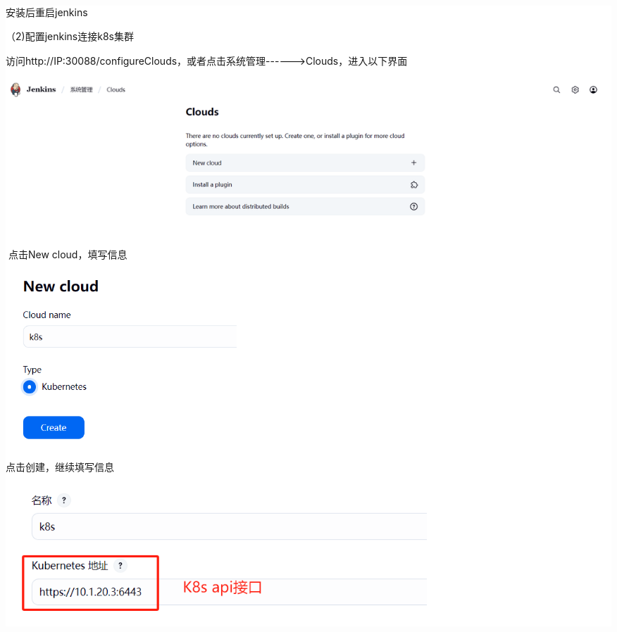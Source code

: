 安装后重启jenkins

（2)配置jenkins连接k8s集群

访问http://IP:30088/configureClouds，或者点击系统管理------>Clouds，进入以下界面

![image-20250807155009913](./k8s/image-20250807155009913.png)

​	点击New cloud，填写信息

<img src="./k8s/image-20250807155214465.png" alt="image-20250807155214465" style="zoom:67%;" />

点击创建，继续填写信息

<img src="./k8s/image-20250807155542343.png" alt="image-20250807155542343" style="zoom:80%;" />
